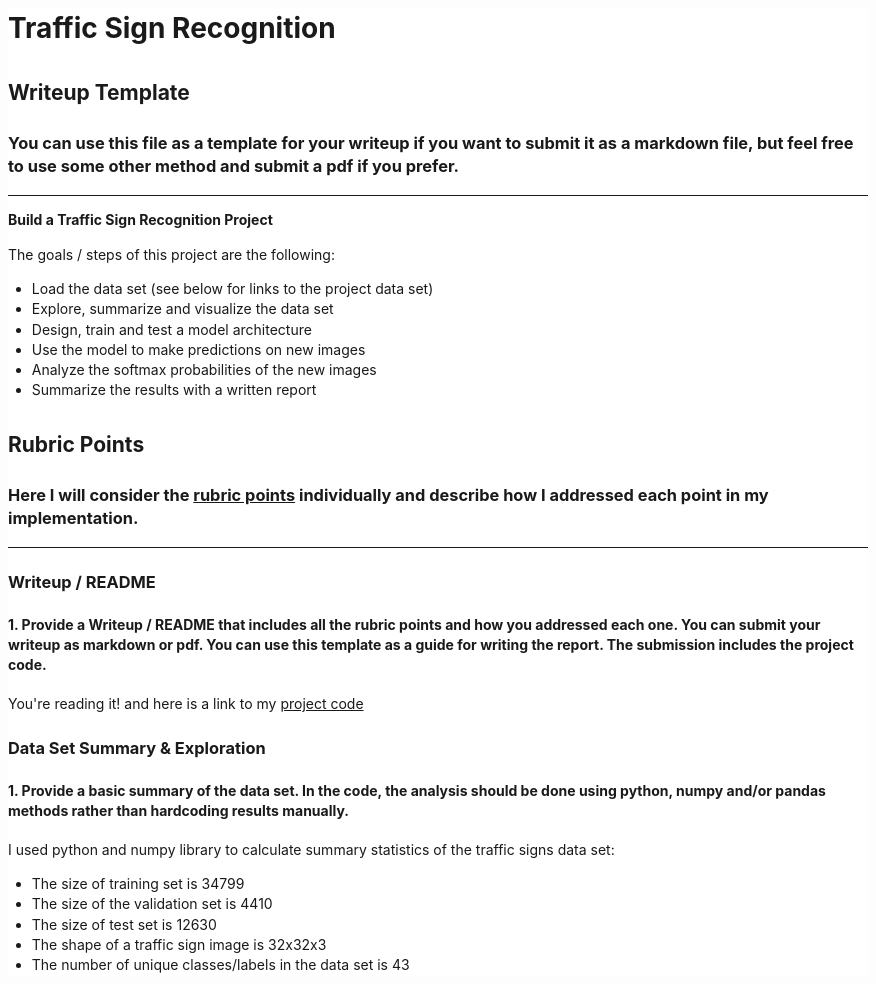 # **Traffic Sign Recognition** 

## Writeup Template

### You can use this file as a template for your writeup if you want to submit it as a markdown file, but feel free to use some other method and submit a pdf if you prefer.

---

**Build a Traffic Sign Recognition Project**

The goals / steps of this project are the following:
* Load the data set (see below for links to the project data set)
* Explore, summarize and visualize the data set
* Design, train and test a model architecture
* Use the model to make predictions on new images
* Analyze the softmax probabilities of the new images
* Summarize the results with a written report


[//]: # (Image References)

[image1]: ./examples/visualization.jpg "Visualization"
[image2]: ./examples/grayscale.jpg "Grayscaling"
[image3]: ./examples/random_noise.jpg "Random Noise"
[image4]: ./examples/placeholder.png "Traffic Sign 1"
[image5]: ./examples/placeholder.png "Traffic Sign 2"
[image6]: ./examples/placeholder.png "Traffic Sign 3"
[image7]: ./examples/placeholder.png "Traffic Sign 4"
[image8]: ./examples/placeholder.png "Traffic Sign 5"

## Rubric Points
### Here I will consider the [rubric points](https://review.udacity.com/#!/rubrics/481/view) individually and describe how I addressed each point in my implementation.  

---
### Writeup / README

#### 1. Provide a Writeup / README that includes all the rubric points and how you addressed each one. You can submit your writeup as markdown or pdf. You can use this template as a guide for writing the report. The submission includes the project code.

You're reading it! and here is a link to my [project code](./Traffic_Sign_Classifier.ipynb)

### Data Set Summary & Exploration

#### 1. Provide a basic summary of the data set. In the code, the analysis should be done using python, numpy and/or pandas methods rather than hardcoding results manually.

I used python and numpy library to calculate summary statistics of the traffic signs data set:

* The size of training set is 34799
* The size of the validation set is 4410
* The size of test set is 12630
* The shape of a traffic sign image is 32x32x3
* The number of unique classes/labels in the data set is 43
